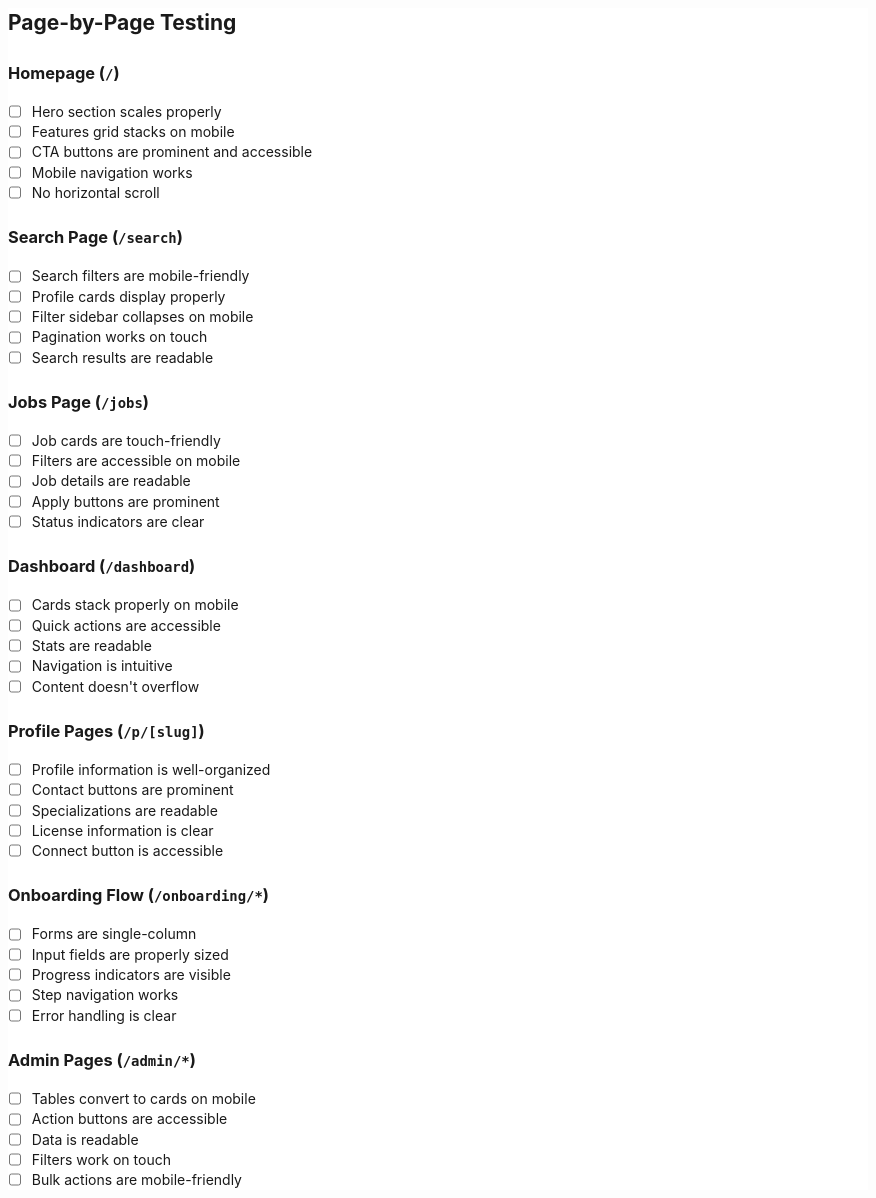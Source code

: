 ## Page-by-Page Testing

### Homepage (`/`)
- [ ] Hero section scales properly
- [ ] Features grid stacks on mobile
- [ ] CTA buttons are prominent and accessible
- [ ] Mobile navigation works
- [ ] No horizontal scroll

### Search Page (`/search`)
- [ ] Search filters are mobile-friendly
- [ ] Profile cards display properly
- [ ] Filter sidebar collapses on mobile
- [ ] Pagination works on touch
- [ ] Search results are readable

### Jobs Page (`/jobs`)
- [ ] Job cards are touch-friendly
- [ ] Filters are accessible on mobile
- [ ] Job details are readable
- [ ] Apply buttons are prominent
- [ ] Status indicators are clear

### Dashboard (`/dashboard`)
- [ ] Cards stack properly on mobile
- [ ] Quick actions are accessible
- [ ] Stats are readable
- [ ] Navigation is intuitive
- [ ] Content doesn't overflow

### Profile Pages (`/p/[slug]`)
- [ ] Profile information is well-organized
- [ ] Contact buttons are prominent
- [ ] Specializations are readable
- [ ] License information is clear
- [ ] Connect button is accessible

### Onboarding Flow (`/onboarding/*`)
- [ ] Forms are single-column
- [ ] Input fields are properly sized
- [ ] Progress indicators are visible
- [ ] Step navigation works
- [ ] Error handling is clear

### Admin Pages (`/admin/*`)
- [ ] Tables convert to cards on mobile
- [ ] Action buttons are accessible
- [ ] Data is readable
- [ ] Filters work on touch
- [ ] Bulk actions are mobile-friendly
